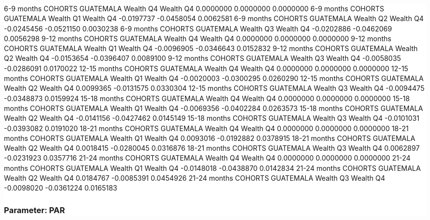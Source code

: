6-9 months     COHORTS   GUATEMALA   Wealth Q4            Wealth Q4          0.0000000    0.0000000    0.0000000
6-9 months     COHORTS   GUATEMALA   Wealth Q1            Wealth Q4         -0.0197737   -0.0458054    0.0062581
6-9 months     COHORTS   GUATEMALA   Wealth Q2            Wealth Q4         -0.0245456   -0.0521150    0.0030238
6-9 months     COHORTS   GUATEMALA   Wealth Q3            Wealth Q4         -0.0202886   -0.0462069    0.0056298
9-12 months    COHORTS   GUATEMALA   Wealth Q4            Wealth Q4          0.0000000    0.0000000    0.0000000
9-12 months    COHORTS   GUATEMALA   Wealth Q1            Wealth Q4         -0.0096905   -0.0346643    0.0152832
9-12 months    COHORTS   GUATEMALA   Wealth Q2            Wealth Q4         -0.0153654   -0.0396407    0.0089100
9-12 months    COHORTS   GUATEMALA   Wealth Q3            Wealth Q4         -0.0058035   -0.0286091    0.0170022
12-15 months   COHORTS   GUATEMALA   Wealth Q4            Wealth Q4          0.0000000    0.0000000    0.0000000
12-15 months   COHORTS   GUATEMALA   Wealth Q1            Wealth Q4         -0.0020003   -0.0300295    0.0260290
12-15 months   COHORTS   GUATEMALA   Wealth Q2            Wealth Q4          0.0099365   -0.0131575    0.0330304
12-15 months   COHORTS   GUATEMALA   Wealth Q3            Wealth Q4         -0.0094475   -0.0348873    0.0159924
15-18 months   COHORTS   GUATEMALA   Wealth Q4            Wealth Q4          0.0000000    0.0000000    0.0000000
15-18 months   COHORTS   GUATEMALA   Wealth Q1            Wealth Q4         -0.0069356   -0.0402284    0.0263573
15-18 months   COHORTS   GUATEMALA   Wealth Q2            Wealth Q4         -0.0141156   -0.0427462    0.0145149
15-18 months   COHORTS   GUATEMALA   Wealth Q3            Wealth Q4         -0.0101031   -0.0393082    0.0191020
18-21 months   COHORTS   GUATEMALA   Wealth Q4            Wealth Q4          0.0000000    0.0000000    0.0000000
18-21 months   COHORTS   GUATEMALA   Wealth Q1            Wealth Q4          0.0093016   -0.0192882    0.0378915
18-21 months   COHORTS   GUATEMALA   Wealth Q2            Wealth Q4          0.0018415   -0.0280045    0.0316876
18-21 months   COHORTS   GUATEMALA   Wealth Q3            Wealth Q4          0.0062897   -0.0231923    0.0357716
21-24 months   COHORTS   GUATEMALA   Wealth Q4            Wealth Q4          0.0000000    0.0000000    0.0000000
21-24 months   COHORTS   GUATEMALA   Wealth Q1            Wealth Q4         -0.0148018   -0.0438870    0.0142834
21-24 months   COHORTS   GUATEMALA   Wealth Q2            Wealth Q4          0.0184767   -0.0085391    0.0454926
21-24 months   COHORTS   GUATEMALA   Wealth Q3            Wealth Q4         -0.0098020   -0.0361224    0.0165183


### Parameter: PAR
